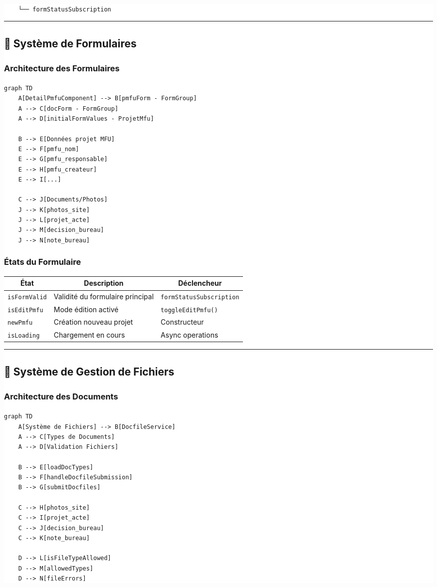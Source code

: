 ```
    └── formStatusSubscription
```

---

## 📝 Système de Formulaires

### Architecture des Formulaires

```mermaid
graph TD
    A[DetailPmfuComponent] --> B[pmfuForm - FormGroup]
    A --> C[docForm - FormGroup]
    A --> D[initialFormValues - ProjetMfu]
    
    B --> E[Données projet MFU]
    E --> F[pmfu_nom]
    E --> G[pmfu_responsable]
    E --> H[pmfu_createur]
    E --> I[...]
    
    C --> J[Documents/Photos]
    J --> K[photos_site]
    J --> L[projet_acte]
    J --> M[decision_bureau]
    J --> N[note_bureau]
```

### États du Formulaire

| État | Description | Déclencheur |
|------|-------------|-------------|
| `isFormValid` | Validité du formulaire principal | `formStatusSubscription` |
| `isEditPmfu` | Mode édition activé | `toggleEditPmfu()` |
| `newPmfu` | Création nouveau projet | Constructeur |
| `isLoading` | Chargement en cours | Async operations |

---

## 📂 Système de Gestion de Fichiers

### Architecture des Documents

```mermaid
graph TD
    A[Système de Fichiers] --> B[DocfileService]
    A --> C[Types de Documents]
    A --> D[Validation Fichiers]
    
    B --> E[loadDocTypes]
    B --> F[handleDocfileSubmission]
    B --> G[submitDocfiles]
    
    C --> H[photos_site]
    C --> I[projet_acte]
    C --> J[decision_bureau]
    C --> K[note_bureau]
    
    D --> L[isFileTypeAllowed]
    D --> M[allowedTypes]
    D --> N[fileErrors]
```
